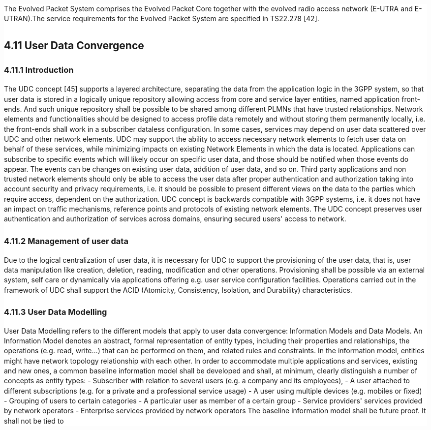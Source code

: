 The Evolved Packet System comprises the Evolved Packet Core together with the
evolved radio access network (E-UTRA and E-UTRAN).The service requirements for
the Evolved Packet System are specified in TS22.278 [42].
## 4.11 User Data Convergence
### 4.11.1 Introduction
The UDC concept [45] supports a layered architecture, separating the data from
the application logic in the 3GPP system, so that user data is stored in a
logically unique repository allowing access from core and service layer
entities, named application front-ends. And such unique repository shall be
possible to be shared among different PLMNs that have trusted relationships.
Network elements and functionalities should be designed to access profile data
remotely and without storing them permanently locally, i.e. the front-ends
shall work in a subscriber dataless configuration.
In some cases, services may depend on user data scattered over UDC and other
network elements. UDC may support the ability to access necessary network
elements to fetch user data on behalf of these services, while minimizing
impacts on existing Network Elements in which the data is located.
Applications can subscribe to specific events which will likely occur on
specific user data, and those should be notified when those events do appear.
The events can be changes on existing user data, addition of user data, and so
on.
Third party applications and non trusted network elements should only be able
to access the user data after proper authentication and authorization taking
into account security and privacy requirements, i.e. it should be possible to
present different views on the data to the parties which require access,
dependent on the authorization. UDC concept is backwards compatible with 3GPP
systems, i.e. it does not have an impact on traffic mechanisms, reference
points and protocols of existing network elements.
The UDC concept preserves user authentication and authorization of services
across domains, ensuring secured users\' access to network.
### 4.11.2 Management of user data
Due to the logical centralization of user data, it is necessary for UDC to
support the provisioning of the user data, that is, user data manipulation
like creation, deletion, reading, modification and other operations.
Provisioning shall be possible via an external system, self care or
dynamically via applications offering e.g. user service configuration
facilities.
Operations carried out in the framework of UDC shall support the ACID
(Atomicity, Consistency, Isolation, and Durability) characteristics.
### 4.11.3 User Data Modelling
User Data Modelling refers to the different models that apply to user data
convergence: Information Models and Data Models.
An Information Model denotes an abstract, formal representation of entity
types, including their properties and relationships, the operations (e.g.
read, write...) that can be performed on them, and related rules and
constraints. In the information model, entities might have network topology
relationship with each other.
In order to accommodate multiple applications and services, existing and new
ones, a common baseline information model shall be developed and shall, at
minimum, clearly distinguish a number of concepts as entity types:
\- Subscriber with relation to several users (e.g. a company and its
employees),
\- A user attached to different subscriptions (e.g. for a private and a
professional service usage)
\- A user using multiple devices (e.g. mobiles or fixed)
\- Grouping of users to certain categories
\- A particular user as member of a certain group
\- Service providers\' services provided by network operators
\- Enterprise services provided by network operators
The baseline information model shall be future proof. It shall not be tied to